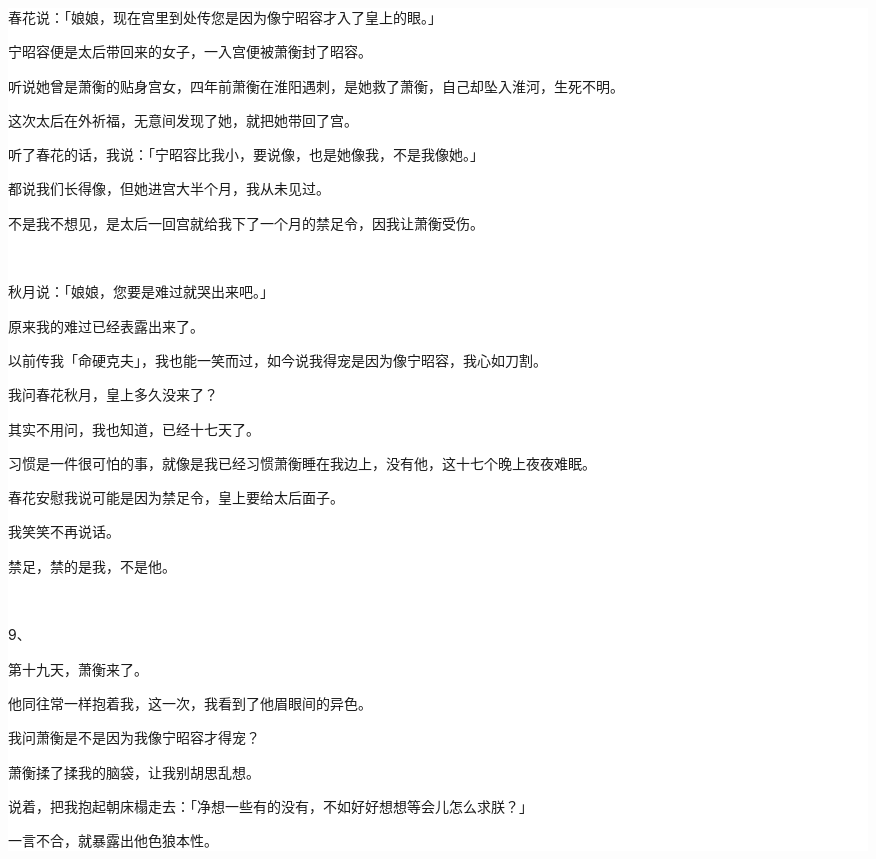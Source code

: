 
春花说：「娘娘，现在宫里到处传您是因为像宁昭容才入了皇上的眼。」


宁昭容便是太后带回来的女子，一入宫便被萧衡封了昭容。


听说她曾是萧衡的贴身宫女，四年前萧衡在淮阳遇刺，是她救了萧衡，自己却坠入淮河，生死不明。


这次太后在外祈福，无意间发现了她，就把她带回了宫。


听了春花的话，我说：「宁昭容比我小，要说像，也是她像我，不是我像她。」


都说我们长得像，但她进宫大半个月，我从未见过。


不是我不想见，是太后一回宫就给我下了一个月的禁足令，因我让萧衡受伤。


 


秋月说：「娘娘，您要是难过就哭出来吧。」


原来我的难过已经表露出来了。


以前传我「命硬克夫」，我也能一笑而过，如今说我得宠是因为像宁昭容，我心如刀割。


我问春花秋月，皇上多久没来了？


其实不用问，我也知道，已经十七天了。


习惯是一件很可怕的事，就像是我已经习惯萧衡睡在我边上，没有他，这十七个晚上夜夜难眠。


春花安慰我说可能是因为禁足令，皇上要给太后面子。


我笑笑不再说话。


禁足，禁的是我，不是他。


 


9、


第十九天，萧衡来了。


他同往常一样抱着我，这一次，我看到了他眉眼间的异色。


我问萧衡是不是因为我像宁昭容才得宠？


萧衡揉了揉我的脑袋，让我别胡思乱想。


说着，把我抱起朝床榻走去：「净想一些有的没有，不如好好想想等会儿怎么求朕？」


一言不合，就暴露出他色狼本性。
